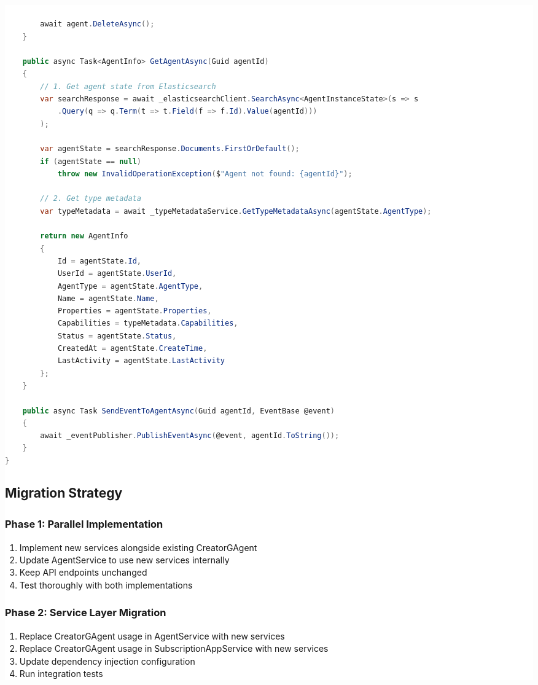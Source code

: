 ```csharp
        
        await agent.DeleteAsync();
    }
    
    public async Task<AgentInfo> GetAgentAsync(Guid agentId)
    {
        // 1. Get agent state from Elasticsearch
        var searchResponse = await _elasticsearchClient.SearchAsync<AgentInstanceState>(s => s
            .Query(q => q.Term(t => t.Field(f => f.Id).Value(agentId)))
        );
        
        var agentState = searchResponse.Documents.FirstOrDefault();
        if (agentState == null)
            throw new InvalidOperationException($"Agent not found: {agentId}");
        
        // 2. Get type metadata
        var typeMetadata = await _typeMetadataService.GetTypeMetadataAsync(agentState.AgentType);
        
        return new AgentInfo
        {
            Id = agentState.Id,
            UserId = agentState.UserId,
            AgentType = agentState.AgentType,
            Name = agentState.Name,
            Properties = agentState.Properties,
            Capabilities = typeMetadata.Capabilities,
            Status = agentState.Status,
            CreatedAt = agentState.CreateTime,
            LastActivity = agentState.LastActivity
        };
    }
    
    public async Task SendEventToAgentAsync(Guid agentId, EventBase @event)
    {
        await _eventPublisher.PublishEventAsync(@event, agentId.ToString());
    }
}
```

## Migration Strategy

### Phase 1: Parallel Implementation
1. Implement new services alongside existing CreatorGAgent
2. Update AgentService to use new services internally
3. Keep API endpoints unchanged
4. Test thoroughly with both implementations

### Phase 2: Service Layer Migration
1. Replace CreatorGAgent usage in AgentService with new services
2. Replace CreatorGAgent usage in SubscriptionAppService with new services
3. Update dependency injection configuration
4. Run integration tests
